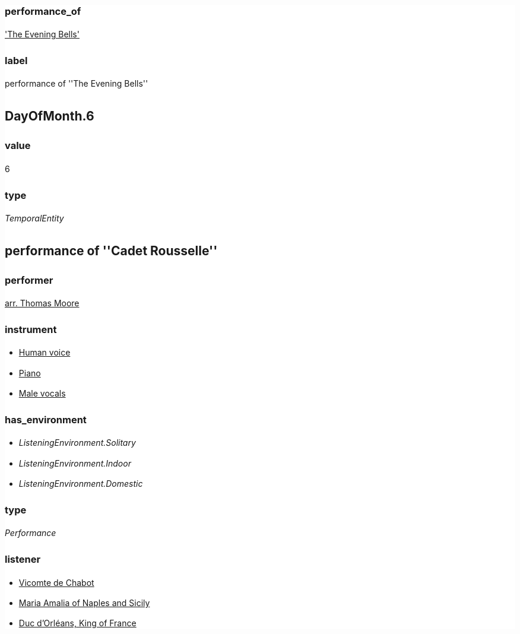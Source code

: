 ### performance_of


['The Evening Bells'](#'The-Evening-Bells')

### label


performance of ''The Evening Bells''

## DayOfMonth.6

### value


6

### type


*TemporalEntity*

## performance of ''Cadet  Rousselle''

### performer


[arr. Thomas Moore](#arr.-Thomas-Moore)

### instrument

 - [Human voice](#Human-voice)

 - [Piano](#Piano)

 - [Male vocals](#Male-vocals)

### has_environment

 - *ListeningEnvironment.Solitary*

 - *ListeningEnvironment.Indoor*

 - *ListeningEnvironment.Domestic*

### type


*Performance*

### listener

 - [Vicomte de Chabot](#Vicomte-de-Chabot)

 - [Maria Amalia of Naples and Sicily](#Maria-Amalia-of-Naples-and-Sicily)

 - [Duc d’Orléans, King of France](#Duc-d’Orléans-King-of-France)
